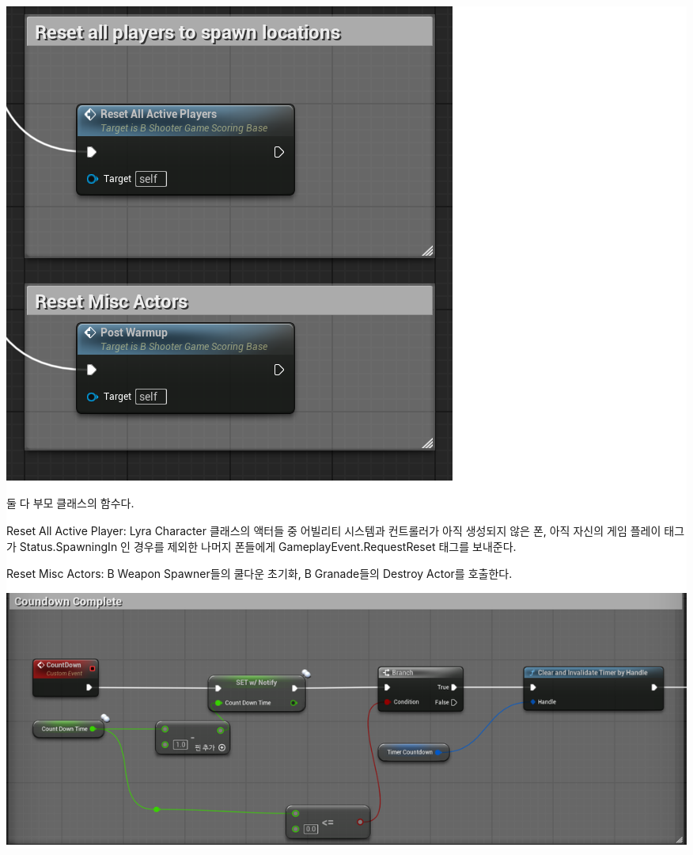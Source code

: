 ![](/assets/image/2025-02-05/Scoring4.png)

둘 다 부모 클래스의 함수다.  

Reset All Active Player: Lyra Character 클래스의 액터들 중 어빌리티 시스템과 컨트롤러가 아직 생성되지 않은 폰, 아직 자신의 게임 플레이 태그가 Status.SpawningIn 인 경우를 제외한 나머지 폰들에게 GameplayEvent.RequestReset 태그를 보내준다.  

Reset Misc Actors: B Weapon Spawner들의 쿨다운 초기화, B Granade들의 Destroy Actor를 호출한다.  

![](/assets/image/2025-02-05/Scoring5.png)
